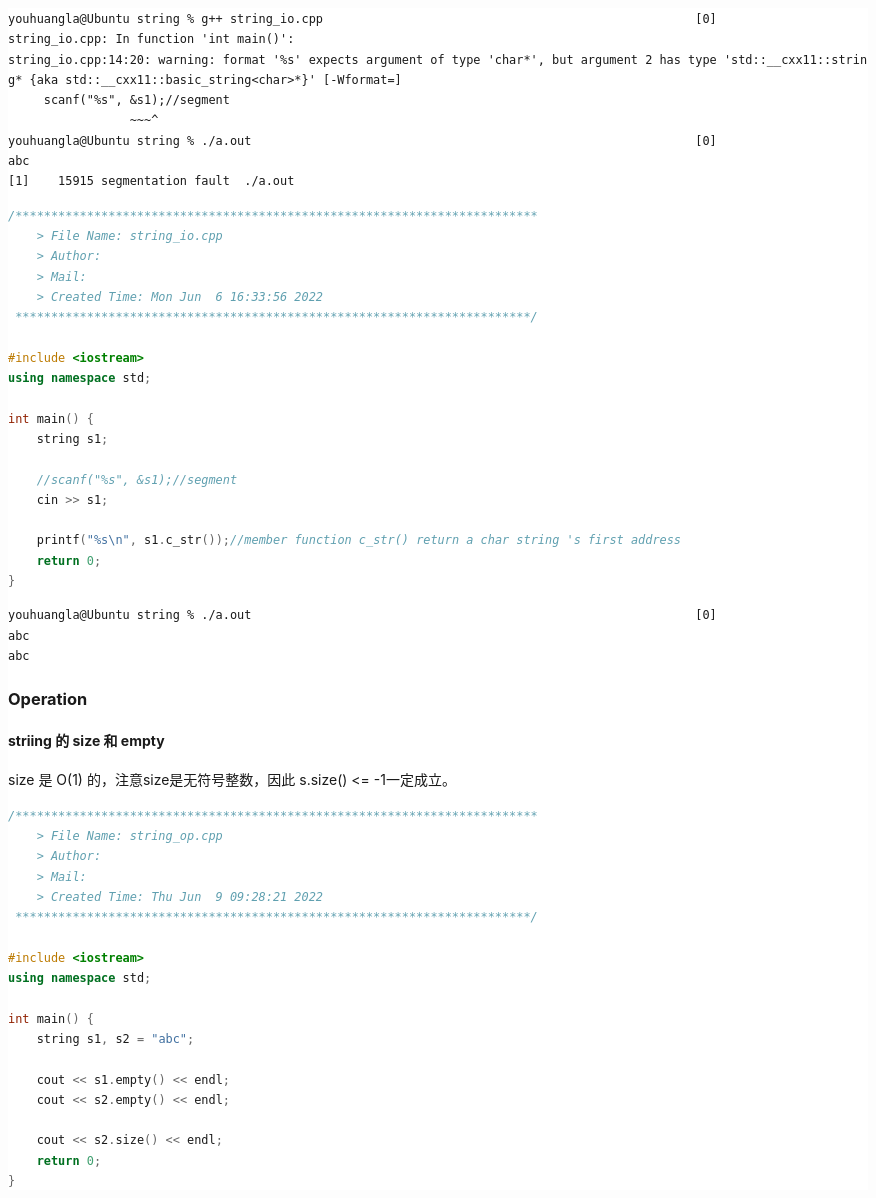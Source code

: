 ```shell
youhuangla@Ubuntu string % g++ string_io.cpp                                                    [0]
string_io.cpp: In function 'int main()':
string_io.cpp:14:20: warning: format '%s' expects argument of type 'char*', but argument 2 has type 'std::__cxx11::string* {aka std::__cxx11::basic_string<char>*}' [-Wformat=]
     scanf("%s", &s1);//segment
                 ~~~^
youhuangla@Ubuntu string % ./a.out                                                              [0]
abc
[1]    15915 segmentation fault  ./a.out
```

```cpp
/*************************************************************************
	> File Name: string_io.cpp
	> Author: 
	> Mail: 
	> Created Time: Mon Jun  6 16:33:56 2022
 ************************************************************************/

#include <iostream>
using namespace std;

int main() {
    string s1;

    //scanf("%s", &s1);//segment
    cin >> s1;

    printf("%s\n", s1.c_str());//member function c_str() return a char string 's first address
    return 0;
}
```

```shell
youhuangla@Ubuntu string % ./a.out                                                              [0]
abc
abc
```

### Operation

#### striing 的 size 和 empty

size 是 O(1) 的，注意size是无符号整数，因此 s.size() <= -1一定成立。

```cpp
/*************************************************************************
	> File Name: string_op.cpp
	> Author: 
	> Mail: 
	> Created Time: Thu Jun  9 09:28:21 2022
 ************************************************************************/

#include <iostream>
using namespace std;

int main() {
    string s1, s2 = "abc";

    cout << s1.empty() << endl;
    cout << s2.empty() << endl;

    cout << s2.size() << endl;
    return 0;
}
```